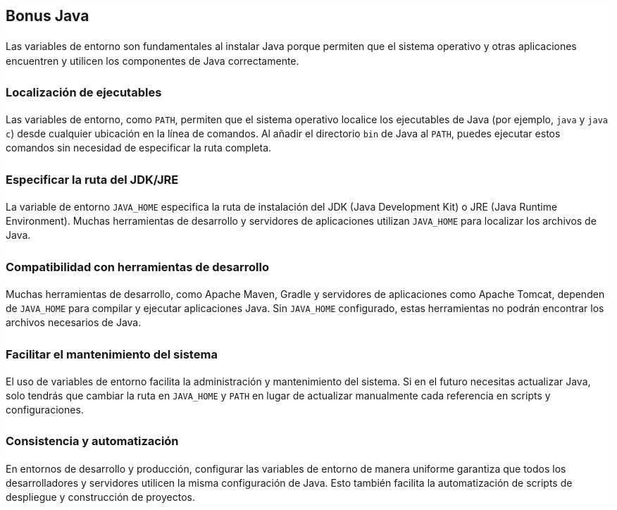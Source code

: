 ## Bonus Java

Las variables de entorno son fundamentales al instalar Java porque permiten que el sistema operativo y otras aplicaciones encuentren y utilicen los componentes de Java correctamente.

### Localización de ejecutables

Las variables de entorno, como `PATH`, permiten que el sistema operativo localice los ejecutables de Java (por ejemplo, `java` y `javac`) desde cualquier ubicación en la línea de comandos. Al añadir el directorio `bin` de Java al `PATH`, puedes ejecutar estos comandos sin necesidad de especificar la ruta completa.

### Especificar la ruta del JDK/JRE

La variable de entorno `JAVA_HOME` especifica la ruta de instalación del JDK (Java Development Kit) o JRE (Java Runtime Environment). Muchas herramientas de desarrollo y servidores de aplicaciones utilizan `JAVA_HOME` para localizar los archivos de Java.

### Compatibilidad con herramientas de desarrollo

Muchas herramientas de desarrollo, como Apache Maven, Gradle y servidores de aplicaciones como Apache Tomcat, dependen de `JAVA_HOME` para compilar y ejecutar aplicaciones Java. Sin `JAVA_HOME` configurado, estas herramientas no podrán encontrar los archivos necesarios de Java.

### Facilitar el mantenimiento del sistema

El uso de variables de entorno facilita la administración y mantenimiento del sistema. Si en el futuro necesitas actualizar Java, solo tendrás que cambiar la ruta en `JAVA_HOME` y `PATH` en lugar de actualizar manualmente cada referencia en scripts y configuraciones.

### Consistencia y automatización

En entornos de desarrollo y producción, configurar las variables de entorno de manera uniforme garantiza que todos los desarrolladores y servidores utilicen la misma configuración de Java. Esto también facilita la automatización de scripts de despliegue y construcción de proyectos.
